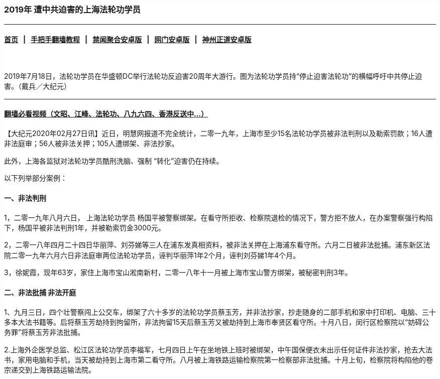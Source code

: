 ### 2019年 遭中共迫害的上海法轮功学员
------------------------

#### [首页](https://github.com/gfw-breaker/banned-news/blob/master/README.md) &nbsp;&nbsp;|&nbsp;&nbsp; [手把手翻墙教程](https://github.com/gfw-breaker/guides/wiki) &nbsp;&nbsp;|&nbsp;&nbsp; [禁闻聚合安卓版](https://github.com/gfw-breaker/bn-android) &nbsp;&nbsp;|&nbsp;&nbsp; [网门安卓版](https://github.com/oGate2/oGate) &nbsp;&nbsp;|&nbsp;&nbsp; [神州正道安卓版](https://github.com/SzzdOgate/update) 



<div><img alt="" class="aligncenter wp-post-image" src="https://i.epochtimes.com/assets/uploads/2020/02/1907181541541973-600x400.jpg"/>
<div class="red16 caption">
 <p>
  2019年7月18日，法轮功学员在华盛顿DC举行法轮功反迫害20周年大游行。图为法轮功学员持“停止迫害法轮功”的横幅呼吁中共停止迫害。（戴兵／大纪元）
 </p>
</div>
</div><hr/>

#### [翻墙必看视频（文昭、江峰、法轮功、八九六四、香港反送中...）](https://github.com/gfw-breaker/banned-news/blob/master/pages/link3.md)

<div><p>
 【大纪元2020年02月27日讯】近日，明慧网报道不完全统计，二零一九年，上海市至少15名法轮功学员被非法判刑以及勒索罚款；16人遭非法庭审；56人被非法关押；105人遭绑架、非法抄家。
</p>
<p>
 此外，上海各监狱对法轮功学员酷刑洗脑、强制 “转化”迫害仍在持续。
</p>
<p>
 以下列举部分案例：
</p>
<h4>
 一、非法判刑
</h4>
<p>
 1，二零一九年八月六日，
 <ok href="https://www.epochtimes.com/gb/tag/%E4%B8%8A%E6%B5%B7%E6%B3%95%E8%BD%AE%E5%8A%9F%E5%AD%A6%E5%91%98.html">
  上海法轮功学员
 </ok>
 杨国平被警察绑架。在看守所拒收、检察院退检的情况下，警方拒不放人，在办案警察强行构陷下，杨国平被非法判刑1年，并被勒索罚金3000元。
</p>
<p>
 2，二零一八年四月二十四日华丽萍、刘芬娣等三人在浦东发真相资料，被非法关押在上海浦东看守所。六月二日被非法批捕。浦东新区法院二零一九年六月六日非法庭审两位法轮功学员，诬判华丽萍1年2个月，诬判刘芬娣1年4个月。
</p>
<p>
 3，徐妮霞，现年63岁，家住上海市宝山淞南新村，二零一八年十一月被上海市宝山警方绑架，被秘密判刑3年。
</p>
<h4>
 二、非法批捕 非法开庭
</h4>
<p>
 1、九月三日，四个壮警察闯上公交车，绑架了六十多岁的法轮功学员蔡玉芳，并非法抄家，抄走随身的二部手机和家中打印机、电脑、三十多本大法书籍等。后将蔡玉芳劫持到拘留所，非法拘留15天后蔡玉芳又被劫持到上海市奉贤区看守所。十月八日，闵行区检察院以“妨碍公务罪”将蔡玉芳非法批捕。
</p>
<p>
 2.上海外企医学总监、松江区法轮功学员李福军，七月四日上午在坐地铁上班时被绑架，中午国保便衣未出示任何证件非法抄家，抢去大法书，家用电脑和手机，当天被劫持到上海市第二看守所。八月被上海铁路运输检察院第一检察部非法批捕。十月上旬，检察院将构陷他的卷宗递交到上海铁路运输法院。
</p>
<p>